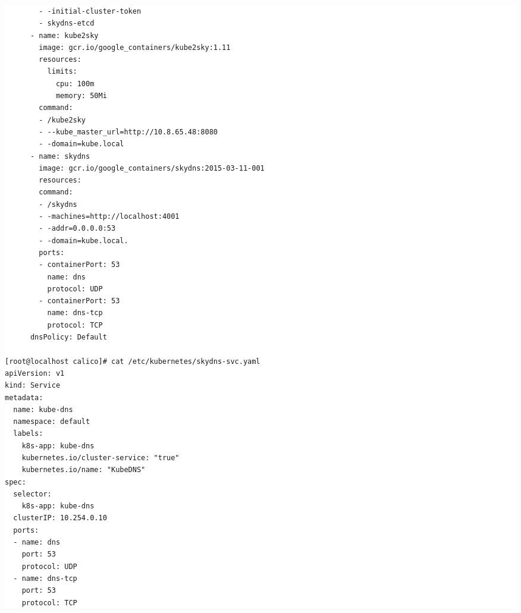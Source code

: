 ```
        - -initial-cluster-token
        - skydns-etcd
      - name: kube2sky
        image: gcr.io/google_containers/kube2sky:1.11
        resources:
          limits:
            cpu: 100m
            memory: 50Mi
        command:
        - /kube2sky
        - --kube_master_url=http://10.8.65.48:8080
        - -domain=kube.local
      - name: skydns
        image: gcr.io/google_containers/skydns:2015-03-11-001
        resources:
        command:
        - /skydns
        - -machines=http://localhost:4001
        - -addr=0.0.0.0:53
        - -domain=kube.local.
        ports:
        - containerPort: 53
          name: dns
          protocol: UDP
        - containerPort: 53
          name: dns-tcp
          protocol: TCP
      dnsPolicy: Default
      
[root@localhost calico]# cat /etc/kubernetes/skydns-svc.yaml 
apiVersion: v1
kind: Service
metadata:
  name: kube-dns
  namespace: default
  labels:
    k8s-app: kube-dns
    kubernetes.io/cluster-service: "true"
    kubernetes.io/name: "KubeDNS"
spec:
  selector:
    k8s-app: kube-dns
  clusterIP: 10.254.0.10
  ports:
  - name: dns
    port: 53
    protocol: UDP
  - name: dns-tcp
    port: 53
    protocol: TCP
```
